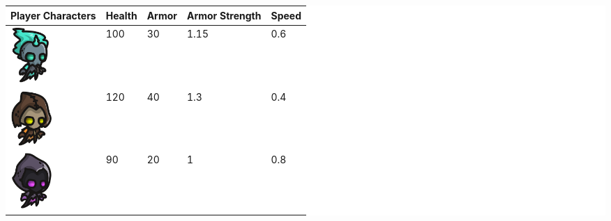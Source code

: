 | Player Characters                                                                           | Health | Armor | Armor Strength | Speed |
|---------------------------------------------------------------------------------------------|--------|-------|----------------|-------|
| <img src="./readme img/characters/Character_0.png" alt="Character0" width="60" height="80"> | 100    | 30    | 1.15           | 0.6   |
| <img src="./readme img/characters/Character_1.png" alt="Character1" width="60" height="80"> | 120    | 40    | 1.3            | 0.4   |
| <img src="./readme img/characters/Character_2.png" alt="Character2" width="60" height="80"> | 90     | 20    | 1              | 0.8   |
